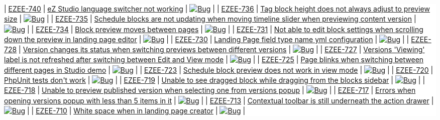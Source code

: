 | [EZEE-740](https://jira.ez.no/browse/EZEE-740?src=confmacro) | [eZ Studio language switcher not working](https://jira.ez.no/browse/EZEE-740?src=confmacro)                                                      | [<img src="https://jira.ez.no/images/icons/issuetypes/bug.png" alt="Bug" class="icon" />](https://jira.ez.no/browse/EZEE-740?src=confmacro) |
| [EZEE-736](https://jira.ez.no/browse/EZEE-736?src=confmacro) | [Tag block height does not always adjust to preview size](https://jira.ez.no/browse/EZEE-736?src=confmacro)                                      | [<img src="https://jira.ez.no/images/icons/issuetypes/bug.png" alt="Bug" class="icon" />](https://jira.ez.no/browse/EZEE-736?src=confmacro) |
| [EZEE-735](https://jira.ez.no/browse/EZEE-735?src=confmacro) | [Schedule blocks are not updating when moving timeline slider when previewing content version](https://jira.ez.no/browse/EZEE-735?src=confmacro) | [<img src="https://jira.ez.no/images/icons/issuetypes/bug.png" alt="Bug" class="icon" />](https://jira.ez.no/browse/EZEE-735?src=confmacro) |
| [EZEE-734](https://jira.ez.no/browse/EZEE-734?src=confmacro) | [Block preview moves between pages](https://jira.ez.no/browse/EZEE-734?src=confmacro)                                                            | [<img src="https://jira.ez.no/images/icons/issuetypes/bug.png" alt="Bug" class="icon" />](https://jira.ez.no/browse/EZEE-734?src=confmacro) |
| [EZEE-731](https://jira.ez.no/browse/EZEE-731?src=confmacro) | [Not able to edit block settings when scrolling down the preview in landing page editor](https://jira.ez.no/browse/EZEE-731?src=confmacro)       | [<img src="https://jira.ez.no/images/icons/issuetypes/bug.png" alt="Bug" class="icon" />](https://jira.ez.no/browse/EZEE-731?src=confmacro) |
| [EZEE-730](https://jira.ez.no/browse/EZEE-730?src=confmacro) | [Landing Page field type name yml configuration](https://jira.ez.no/browse/EZEE-730?src=confmacro)                                               | [<img src="https://jira.ez.no/images/icons/issuetypes/bug.png" alt="Bug" class="icon" />](https://jira.ez.no/browse/EZEE-730?src=confmacro) |
| [EZEE-728](https://jira.ez.no/browse/EZEE-728?src=confmacro) | [Version changes its status when switching previews between different versions](https://jira.ez.no/browse/EZEE-728?src=confmacro)                | [<img src="https://jira.ez.no/images/icons/issuetypes/bug.png" alt="Bug" class="icon" />](https://jira.ez.no/browse/EZEE-728?src=confmacro) |
| [EZEE-727](https://jira.ez.no/browse/EZEE-727?src=confmacro) | [Versions 'Viewing' label is not refreshed after switching between Edit and View mode](https://jira.ez.no/browse/EZEE-727?src=confmacro)         | [<img src="https://jira.ez.no/images/icons/issuetypes/bug.png" alt="Bug" class="icon" />](https://jira.ez.no/browse/EZEE-727?src=confmacro) |
| [EZEE-725](https://jira.ez.no/browse/EZEE-725?src=confmacro) | [Page blinks when switching between different pages in Studio demo](https://jira.ez.no/browse/EZEE-725?src=confmacro)                            | [<img src="https://jira.ez.no/images/icons/issuetypes/bug.png" alt="Bug" class="icon" />](https://jira.ez.no/browse/EZEE-725?src=confmacro) |
| [EZEE-723](https://jira.ez.no/browse/EZEE-723?src=confmacro) | [Schedule block preview does not work in view mode](https://jira.ez.no/browse/EZEE-723?src=confmacro)                                            | [<img src="https://jira.ez.no/images/icons/issuetypes/bug.png" alt="Bug" class="icon" />](https://jira.ez.no/browse/EZEE-723?src=confmacro) |
| [EZEE-720](https://jira.ez.no/browse/EZEE-720?src=confmacro) | [PhpUnit tests don't work](https://jira.ez.no/browse/EZEE-720?src=confmacro)                                                                     | [<img src="https://jira.ez.no/images/icons/issuetypes/bug.png" alt="Bug" class="icon" />](https://jira.ez.no/browse/EZEE-720?src=confmacro) |
| [EZEE-719](https://jira.ez.no/browse/EZEE-719?src=confmacro) | [Unable to see dragged block while dragging from the blocks sidebar](https://jira.ez.no/browse/EZEE-719?src=confmacro)                           | [<img src="https://jira.ez.no/images/icons/issuetypes/bug.png" alt="Bug" class="icon" />](https://jira.ez.no/browse/EZEE-719?src=confmacro) |
| [EZEE-718](https://jira.ez.no/browse/EZEE-718?src=confmacro) | [Unable to preview published version when selecting one from versions popup](https://jira.ez.no/browse/EZEE-718?src=confmacro)                   | [<img src="https://jira.ez.no/images/icons/issuetypes/bug.png" alt="Bug" class="icon" />](https://jira.ez.no/browse/EZEE-718?src=confmacro) |
| [EZEE-717](https://jira.ez.no/browse/EZEE-717?src=confmacro) | [Errors when opening versions popup with less than 5 items in it](https://jira.ez.no/browse/EZEE-717?src=confmacro)                              | [<img src="https://jira.ez.no/images/icons/issuetypes/bug.png" alt="Bug" class="icon" />](https://jira.ez.no/browse/EZEE-717?src=confmacro) |
| [EZEE-713](https://jira.ez.no/browse/EZEE-713?src=confmacro) | [Contextual toolbar is still underneath the action drawer](https://jira.ez.no/browse/EZEE-713?src=confmacro)                                     | [<img src="https://jira.ez.no/images/icons/issuetypes/bug.png" alt="Bug" class="icon" />](https://jira.ez.no/browse/EZEE-713?src=confmacro) |
| [EZEE-710](https://jira.ez.no/browse/EZEE-710?src=confmacro) | [White space when in landing page creator](https://jira.ez.no/browse/EZEE-710?src=confmacro)                                                     | [<img src="https://jira.ez.no/images/icons/issuetypes/bug.png" alt="Bug" class="icon" />](https://jira.ez.no/browse/EZEE-710?src=confmacro) |